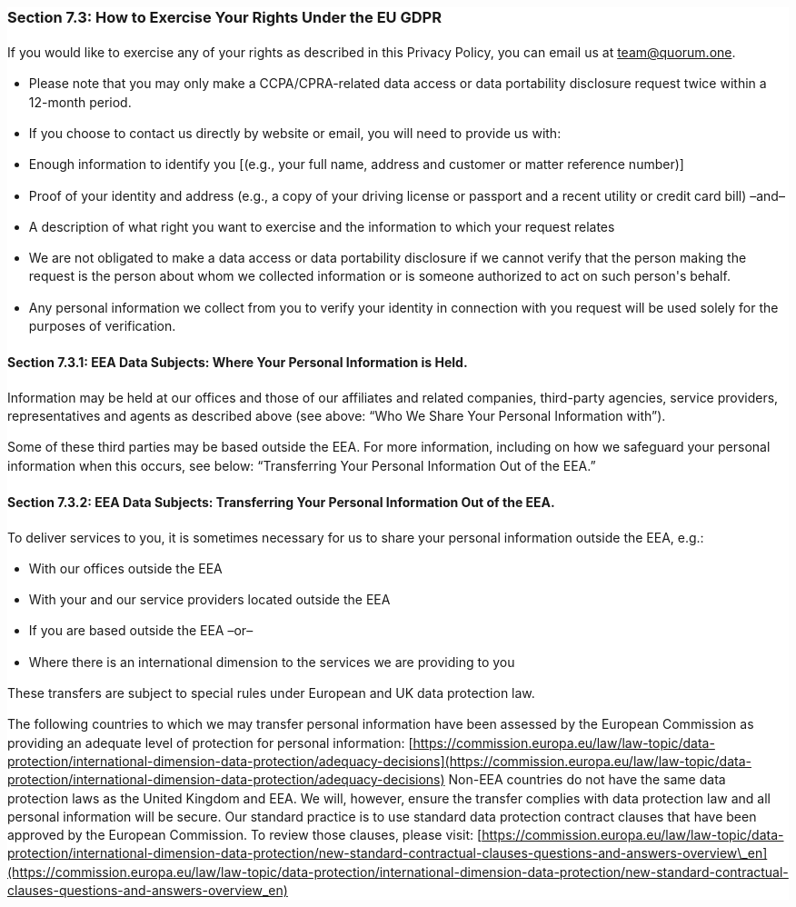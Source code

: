 ### **Section 7.3: How to Exercise Your Rights Under the EU GDPR**

If you would like to exercise any of your rights as described in this Privacy Policy, you can email us at team@quorum.one.

* Please note that you may only make a CCPA/CPRA-related data access or data portability disclosure request twice within a 12-month period.

* If you choose to contact us directly by website or email, you will need to provide us with:

* Enough information to identify you \[(e.g., your full name, address and customer or matter reference number)\]

* Proof of your identity and address (e.g., a copy of your driving license or passport and a recent utility or credit card bill) –and–

* A description of what right you want to exercise and the information to which your request relates

* We are not obligated to make a data access or data portability disclosure if we cannot verify that the person making the request is the person about whom we collected information or is someone authorized to act on such person's behalf.

* Any personal information we collect from you to verify your identity in connection with you request will be used solely for the purposes of verification.

#### **Section 7.3.1: EEA Data Subjects: Where Your Personal Information is Held.** 

Information may be held at our offices and those of our affiliates and related companies, third-party agencies, service providers, representatives and agents as described above (see above: “Who We Share Your Personal Information with”).

Some of these third parties may be based outside the EEA. For more information, including on how we safeguard your personal information when this occurs, see below: “Transferring Your Personal Information Out of the EEA.”

#### **Section 7.3.2: EEA Data Subjects: Transferring Your Personal Information Out of the EEA.** 

To deliver services to you, it is sometimes necessary for us to share your personal information outside the EEA, e.g.:

* With our offices outside the EEA

* With your and our service providers located outside the EEA

* If you are based outside the EEA –or–

* Where there is an international dimension to the services we are providing to you

These transfers are subject to special rules under European and UK data protection law.

The following countries to which we may transfer personal information have been assessed by the European Commission as providing an adequate level of protection for personal information: [https://commission.europa.eu/law/law-topic/data-protection/international-dimension-data-protection/adequacy-decisions](https://commission.europa.eu/law/law-topic/data-protection/international-dimension-data-protection/adequacy-decisions) Non-EEA countries do not have the same data protection laws as the United Kingdom and EEA. We will, however, ensure the transfer complies with data protection law and all personal information will be secure. Our standard practice is to use standard data protection contract clauses that have been approved by the European Commission. To review those clauses, please visit: [https://commission.europa.eu/law/law-topic/data-protection/international-dimension-data-protection/new-standard-contractual-clauses-questions-and-answers-overview\_en](https://commission.europa.eu/law/law-topic/data-protection/international-dimension-data-protection/new-standard-contractual-clauses-questions-and-answers-overview_en) 
